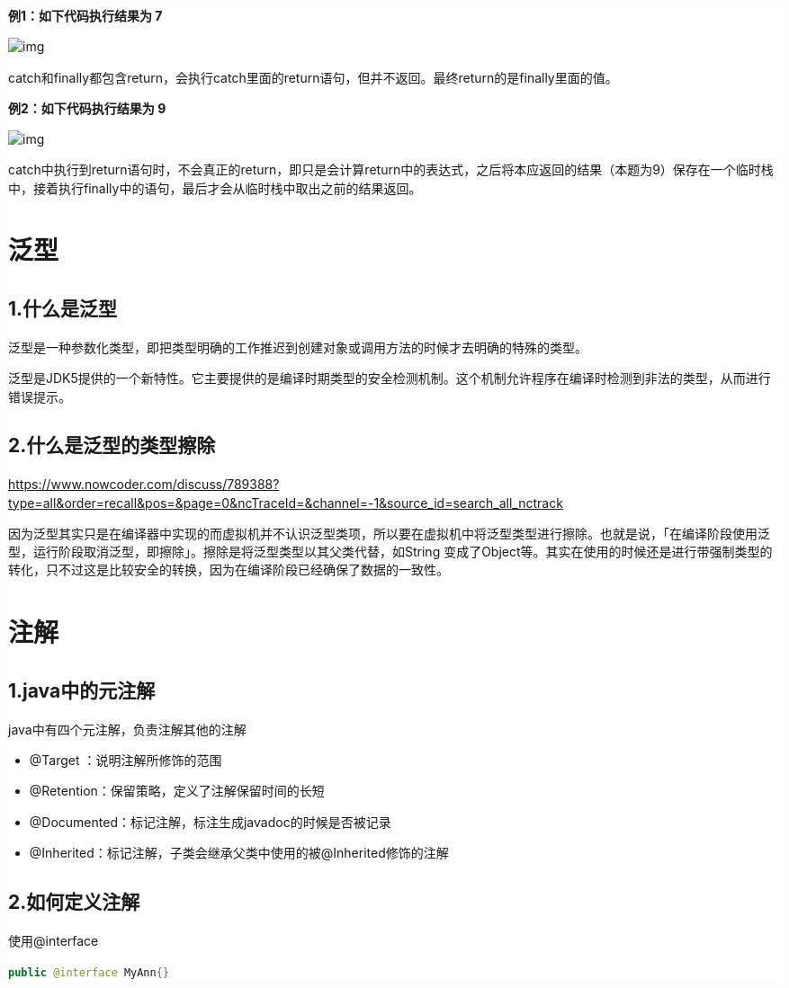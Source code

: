 **例1：如下代码执行结果为 7**

![img](https://gitee.com/Transmigration_zhou/pic/raw/master/img/20220317094803)

catch和finally都包含return，会执行catch里面的return语句，但并不返回。最终return的是finally里面的值。

**例2：如下代码执行结果为 9**

![img](https://gitee.com/Transmigration_zhou/pic/raw/master/img/20220317095028)

catch中执行到return语句时，不会真正的return，即只是会计算return中的表达式，之后将本应返回的结果（本题为9）保存在一个临时栈中，接着执行finally中的语句，最后才会从临时栈中取出之前的结果返回。



# 泛型

## 1.什么是泛型

泛型是一种参数化类型，即把类型明确的工作推迟到创建对象或调用方法的时候才去明确的特殊的类型。

泛型是JDK5提供的一个新特性。它主要提供的是编译时期类型的安全检测机制。这个机制允许程序在编译时检测到非法的类型，从而进行错误提示。

## 2.什么是泛型的类型擦除

https://www.nowcoder.com/discuss/789388?type=all&order=recall&pos=&page=0&ncTraceId=&channel=-1&source_id=search_all_nctrack

因为泛型其实只是在编译器中实现的而虚拟机并不认识泛型类项，所以要在虚拟机中将泛型类型进行擦除。也就是说，「在编译阶段使用泛型，运行阶段取消泛型，即擦除」。擦除是将泛型类型以其父类代替，如String 变成了Object等。其实在使用的时候还是进行带强制类型的转化，只不过这是比较安全的转换，因为在编译阶段已经确保了数据的一致性。



# 注解

## 1.java中的元注解

java中有四个元注解，负责注解其他的注解

- @Target ：说明注解所修饰的范围
- @Retention：保留策略，定义了注解保留时间的长短

- @Documented：标记注解，标注生成javadoc的时候是否被记录
- @Inherited：标记注解，子类会继承父类中使用的被@Inherited修饰的注解



## 2.如何定义注解

使用@interface

```java
public @interface MyAnn{}
```
